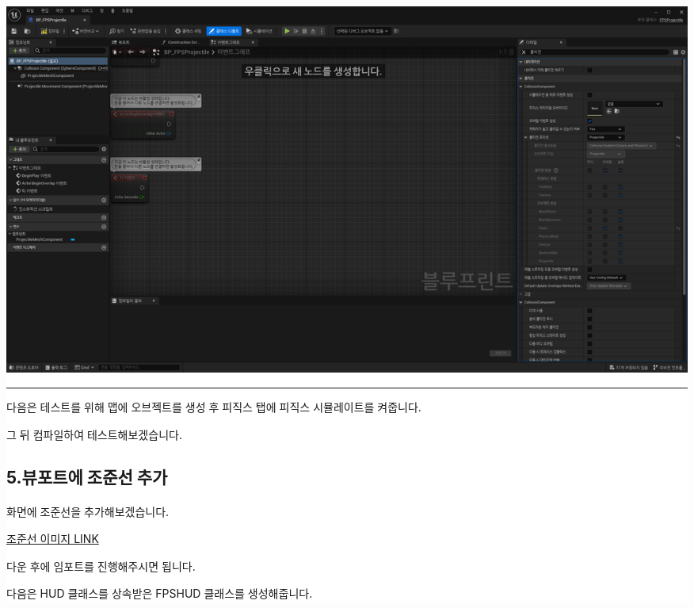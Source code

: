![TEXT](/Assets/Images/Unreal/실습/FPSProject/3/9.png)

---

다음은 테스트를 위해 맵에 오브젝트를 생성 후 피직스 탭에 피직스 시뮬레이트를 켜줍니다.

그 뒤 컴파일하여 테스트해보겠습니다.

## 5.뷰포트에 조준선 추가

화면에 조준선을 추가해보겠습니다.

[조준선 이미지 LINK](https://docs.unrealengine.com/4.26/Attachments/ProgrammingAndScripting/ProgrammingWithCPP/CPPTutorials/FirstPersonShooter/3/5/Crosshair_fps_tutorial.zip)

다운 후에 임포트를 진행해주시면 됩니다.

다음은 HUD 클래스를 상속받은 FPSHUD 클래스를 생성해줍니다.